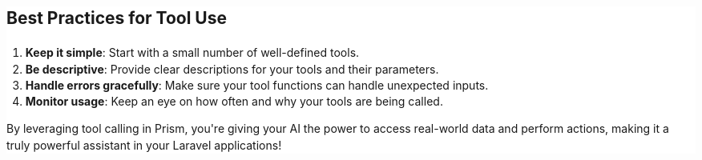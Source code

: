 ## Best Practices for Tool Use

1. **Keep it simple**: Start with a small number of well-defined tools.
2. **Be descriptive**: Provide clear descriptions for your tools and their parameters.
3. **Handle errors gracefully**: Make sure your tool functions can handle unexpected inputs.
4. **Monitor usage**: Keep an eye on how often and why your tools are being called.

By leveraging tool calling in Prism, you're giving your AI the power to access real-world data and perform actions, making it a truly powerful assistant in your Laravel applications!
